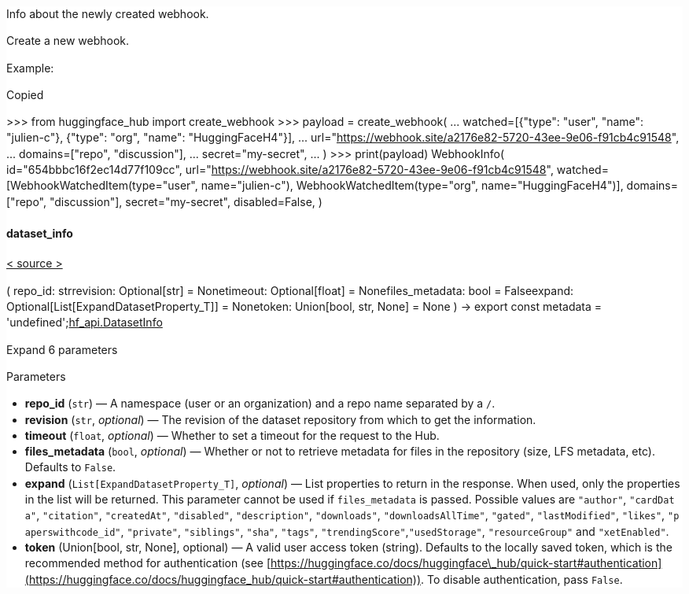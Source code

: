 Info about the newly created webhook.

Create a new webhook.

[](#huggingface_hub.HfApi.create_webhook.example)

Example:

Copied

\>>> from huggingface\_hub import create\_webhook
\>>> payload = create\_webhook(
...     watched=\[{"type": "user", "name": "julien-c"}, {"type": "org", "name": "HuggingFaceH4"}\],
...     url="https://webhook.site/a2176e82-5720-43ee-9e06-f91cb4c91548",
...     domains=\["repo", "discussion"\],
...     secret="my-secret",
... )
\>>> print(payload)
WebhookInfo(
    id\="654bbbc16f2ec14d77f109cc",
    url="https://webhook.site/a2176e82-5720-43ee-9e06-f91cb4c91548",
    watched=\[WebhookWatchedItem(type\="user", name="julien-c"), WebhookWatchedItem(type\="org", name="HuggingFaceH4")\],
    domains=\["repo", "discussion"\],
    secret="my-secret",
    disabled=False,
)

#### dataset\_info

[](#huggingface_hub.HfApi.dataset_info)[< source \>](https://github.com/huggingface/huggingface_hub/blob/v0.30.2/src/huggingface_hub/hf_api.py#L2596)

( repo\_id: strrevision: Optional\[str\] = Nonetimeout: Optional\[float\] = Nonefiles\_metadata: bool = Falseexpand: Optional\[List\[ExpandDatasetProperty\_T\]\] = Nonetoken: Union\[bool, str, None\] = None ) → export const metadata = 'undefined';[hf\_api.DatasetInfo](/docs/huggingface_hub/v0.30.2/en/package_reference/hf_api#huggingface_hub.DatasetInfo)

Expand 6 parameters

Parameters

*   [](#huggingface_hub.HfApi.dataset_info.repo_id)**repo\_id** (`str`) — A namespace (user or an organization) and a repo name separated by a `/`.
*   [](#huggingface_hub.HfApi.dataset_info.revision)**revision** (`str`, _optional_) — The revision of the dataset repository from which to get the information.
*   [](#huggingface_hub.HfApi.dataset_info.timeout)**timeout** (`float`, _optional_) — Whether to set a timeout for the request to the Hub.
*   [](#huggingface_hub.HfApi.dataset_info.files_metadata)**files\_metadata** (`bool`, _optional_) — Whether or not to retrieve metadata for files in the repository (size, LFS metadata, etc). Defaults to `False`.
*   [](#huggingface_hub.HfApi.dataset_info.expand)**expand** (`List[ExpandDatasetProperty_T]`, _optional_) — List properties to return in the response. When used, only the properties in the list will be returned. This parameter cannot be used if `files_metadata` is passed. Possible values are `"author"`, `"cardData"`, `"citation"`, `"createdAt"`, `"disabled"`, `"description"`, `"downloads"`, `"downloadsAllTime"`, `"gated"`, `"lastModified"`, `"likes"`, `"paperswithcode_id"`, `"private"`, `"siblings"`, `"sha"`, `"tags"`, `"trendingScore"`,`"usedStorage"`, `"resourceGroup"` and `"xetEnabled"`.
*   [](#huggingface_hub.HfApi.dataset_info.token)**token** (Union\[bool, str, None\], optional) — A valid user access token (string). Defaults to the locally saved token, which is the recommended method for authentication (see [https://huggingface.co/docs/huggingface\_hub/quick-start#authentication](https://huggingface.co/docs/huggingface_hub/quick-start#authentication)). To disable authentication, pass `False`.

